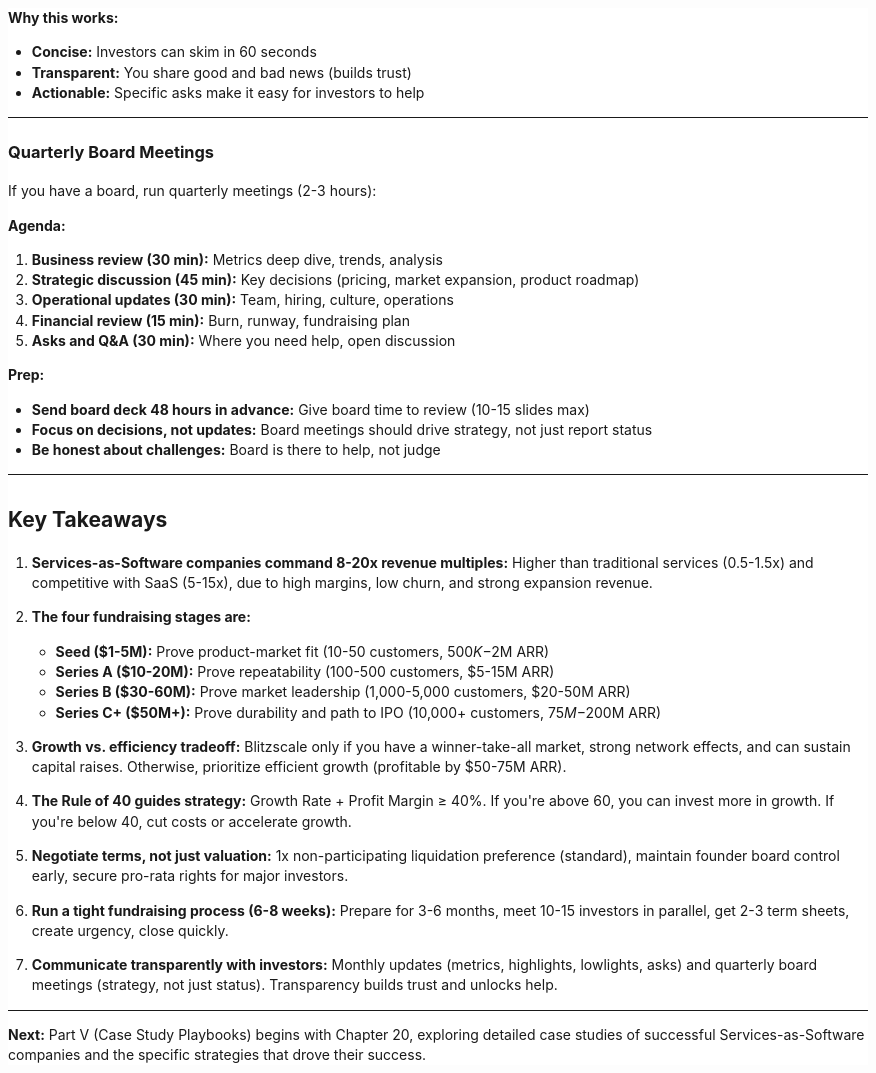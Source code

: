 **Why this works:**
- **Concise:** Investors can skim in 60 seconds
- **Transparent:** You share good and bad news (builds trust)
- **Actionable:** Specific asks make it easy for investors to help

---

### Quarterly Board Meetings

If you have a board, run quarterly meetings (2-3 hours):

**Agenda:**

1. **Business review (30 min):** Metrics deep dive, trends, analysis
2. **Strategic discussion (45 min):** Key decisions (pricing, market expansion, product roadmap)
3. **Operational updates (30 min):** Team, hiring, culture, operations
4. **Financial review (15 min):** Burn, runway, fundraising plan
5. **Asks and Q&A (30 min):** Where you need help, open discussion

**Prep:**
- **Send board deck 48 hours in advance:** Give board time to review (10-15 slides max)
- **Focus on decisions, not updates:** Board meetings should drive strategy, not just report status
- **Be honest about challenges:** Board is there to help, not judge

---

## Key Takeaways

1. **Services-as-Software companies command 8-20x revenue multiples:** Higher than traditional services (0.5-1.5x) and competitive with SaaS (5-15x), due to high margins, low churn, and strong expansion revenue.

2. **The four fundraising stages are:**
   - **Seed ($1-5M):** Prove product-market fit (10-50 customers, $500K-$2M ARR)
   - **Series A ($10-20M):** Prove repeatability (100-500 customers, $5-15M ARR)
   - **Series B ($30-60M):** Prove market leadership (1,000-5,000 customers, $20-50M ARR)
   - **Series C+ ($50M+):** Prove durability and path to IPO (10,000+ customers, $75M-$200M ARR)

3. **Growth vs. efficiency tradeoff:** Blitzscale only if you have a winner-take-all market, strong network effects, and can sustain capital raises. Otherwise, prioritize efficient growth (profitable by $50-75M ARR).

4. **The Rule of 40 guides strategy:** Growth Rate + Profit Margin ≥ 40%. If you're above 60, you can invest more in growth. If you're below 40, cut costs or accelerate growth.

5. **Negotiate terms, not just valuation:** 1x non-participating liquidation preference (standard), maintain founder board control early, secure pro-rata rights for major investors.

6. **Run a tight fundraising process (6-8 weeks):** Prepare for 3-6 months, meet 10-15 investors in parallel, get 2-3 term sheets, create urgency, close quickly.

7. **Communicate transparently with investors:** Monthly updates (metrics, highlights, lowlights, asks) and quarterly board meetings (strategy, not just status). Transparency builds trust and unlocks help.

---

**Next:** Part V (Case Study Playbooks) begins with Chapter 20, exploring detailed case studies of successful Services-as-Software companies and the specific strategies that drove their success.
